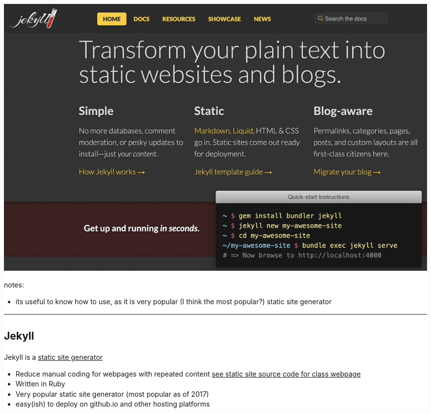<img src="images/jekyll_landing.png">
</div>

notes:
* its useful to know how to use, as it is very popular (I think the most popular?) static site generator

---

## Jekyll

<div class="left">

Jekyll is a [static site generator](https://www.cloudflare.com/learning/performance/static-site-generator/)

 * Reduce manual coding for webpages with repeated content [see static site source code for class webpage](https://github.com/UIUC-iSchool-DataViz/is445_bcubcg_fall2022)
 * Written in Ruby
 * Very popular static site generator (most popular as of 2017)
 * easy(ish) to deploy on github.io and other hosting platforms

 
</div>
<div class="right">